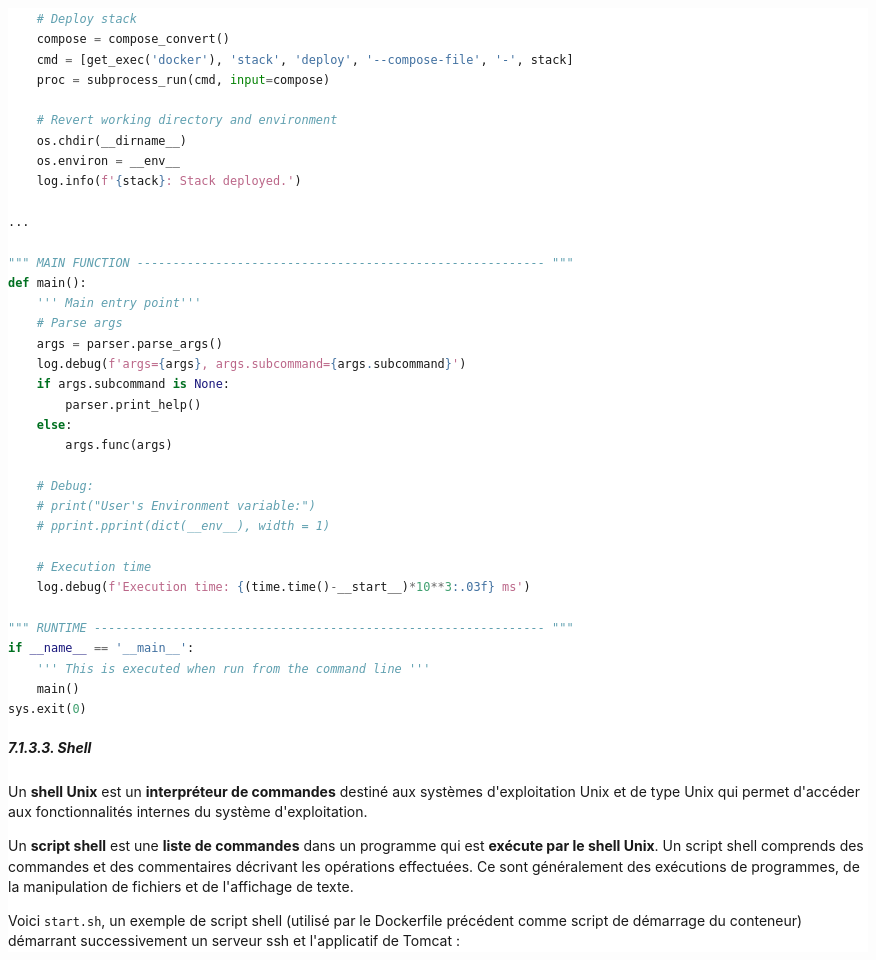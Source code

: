 ```py
    # Deploy stack
    compose = compose_convert()
    cmd = [get_exec('docker'), 'stack', 'deploy', '--compose-file', '-', stack]
    proc = subprocess_run(cmd, input=compose)

    # Revert working directory and environment
    os.chdir(__dirname__)
    os.environ = __env__
    log.info(f'{stack}: Stack deployed.')

...

""" MAIN FUNCTION --------------------------------------------------------- """
def main():
    ''' Main entry point'''
    # Parse args
    args = parser.parse_args()
    log.debug(f'args={args}, args.subcommand={args.subcommand}')
    if args.subcommand is None:
        parser.print_help()
    else:
        args.func(args)

    # Debug:
    # print("User's Environment variable:")
    # pprint.pprint(dict(__env__), width = 1)

    # Execution time
    log.debug(f'Execution time: {(time.time()-__start__)*10**3:.03f} ms')

""" RUNTIME --------------------------------------------------------------- """
if __name__ == '__main__':
    ''' This is executed when run from the command line '''
    main()
sys.exit(0)


```


##### 7.1.3.3. Shell

Un **shell Unix** est un **interpréteur de commandes** destiné aux systèmes d'exploitation Unix et de type Unix qui permet d'accéder aux fonctionnalités internes du système d'exploitation.

Un **script shell** est une **liste de commandes** dans un programme qui est **exécute par le shell Unix**. Un script shell comprends des commandes et des commentaires décrivant les opérations effectuées. Ce sont généralement des exécutions de programmes, de la manipulation de fichiers et de l'affichage de texte.

Voici `start.sh`, un exemple de script shell (utilisé par le Dockerfile précédent comme script de démarrage du conteneur) démarrant successivement un serveur ssh et l'applicatif de Tomcat :

